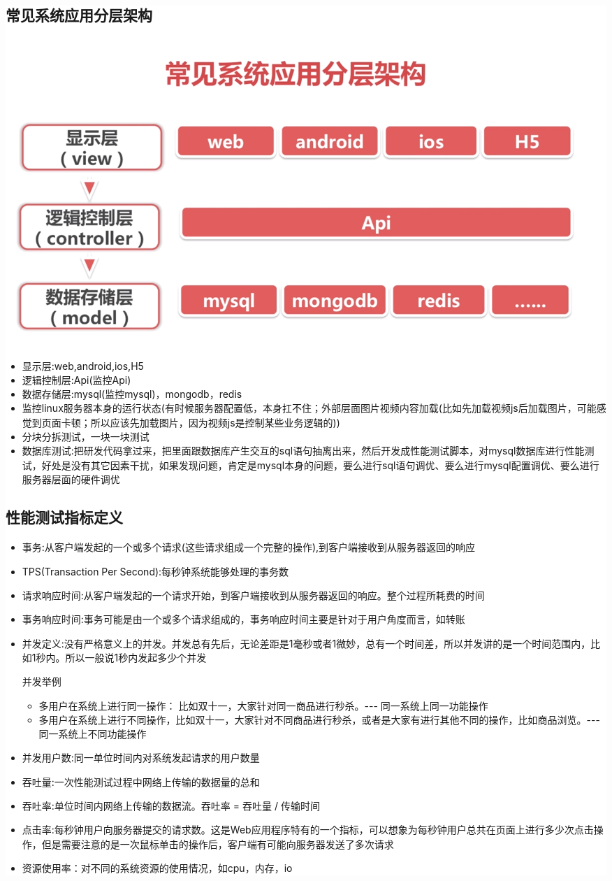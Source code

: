 ## 常见系统应用分层架构

![](/optimization/20191023170453194.png)

- 显示层:web,android,ios,H5
- 逻辑控制层:Api(监控Api)
- 数据存储层:mysql(监控mysql)，mongodb，redis
- 监控linux服务器本身的运行状态(有时候服务器配置低，本身扛不住；外部层面图片视频内容加载(比如先加载视频js后加载图片，可能感觉到页面卡顿；所以应该先加载图片，因为视频js是控制某些业务逻辑的))
- 分块分拆测试，一块一块测试
- 数据库测试:把研发代码拿过来，把里面跟数据库产生交互的sql语句抽离出来，然后开发成性能测试脚本，对mysql数据库进行性能测试，好处是没有其它因素干扰，如果发现问题，肯定是mysql本身的问题，要么进行sql语句调优、要么进行mysql配置调优、要么进行服务器层面的硬件调优


## 性能测试指标定义
- 事务:从客户端发起的一个或多个请求(这些请求组成一个完整的操作),到客户端接收到从服务器返回的响应
- TPS(Transaction Per Second):每秒钟系统能够处理的事务数
- 请求响应时间:从客户端发起的一个请求开始，到客户端接收到从服务器返回的响应。整个过程所耗费的时间
- 事务响应时间:事务可能是由一个或多个请求组成的，事务响应时间主要是针对于用户角度而言，如转账
- 并发定义:没有严格意义上的并发。并发总有先后，无论差距是1毫秒或者1微妙，总有一个时间差，所以并发讲的是一个时间范围内，比如1秒内。所以一般说1秒内发起多少个并发
    
    并发举例
    - 多用户在系统上进行同一操作： 比如双十一，大家针对同一商品进行秒杀。--- 同一系统上同一功能操作
    - 多用户在系统上进行不同操作，比如双十一，大家针对不同商品进行秒杀，或者是大家有进行其他不同的操作，比如商品浏览。--- 同一系统上不同功能操作
- 并发用户数:同一单位时间内对系统发起请求的用户数量
- 吞吐量:一次性能测试过程中网络上传输的数据量的总和
- 吞吐率:单位时间内网络上传输的数据流。吞吐率 = 吞吐量 / 传输时间
- 点击率:每秒钟用户向服务器提交的请求数。这是Web应用程序特有的一个指标，可以想象为每秒钟用户总共在页面上进行多少次点击操作，但是需要注意的是一次鼠标单击的操作后，客户端有可能向服务器发送了多次请求
- 资源使用率：对不同的系统资源的使用情况，如cpu，内存，io
